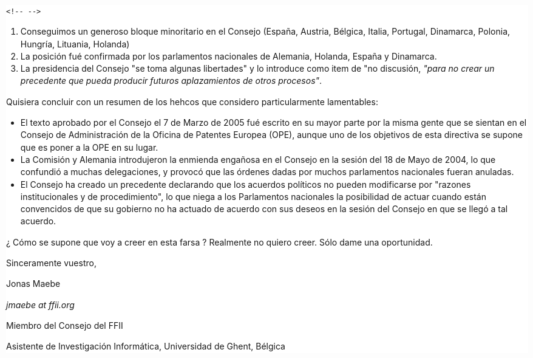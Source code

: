 ```{=html}
<!-- -->
```
1.  Conseguimos un generoso bloque minoritario en el Consejo (España,
    Austria, Bélgica, Italia, Portugal, Dinamarca, Polonia, Hungría,
    Lituania, Holanda)
2.  La posición fué confirmada por los parlamentos nacionales de
    Alemania, Holanda, España y Dinamarca.
3.  La presidencia del Consejo \"se toma algunas libertades\" y lo
    introduce como item de \"no discusión, *\"para no crear un
    precedente que pueda producir futuros aplazamientos de otros
    procesos\"*.

Quisiera concluir con un resumen de los hehcos que considero
particularmente lamentables:

-   El texto aprobado por el Consejo el 7 de Marzo de 2005 fué escrito
    en su mayor parte por la misma gente que se sientan en el Consejo de
    Administración de la Oficina de Patentes Europea (OPE), aunque uno
    de los objetivos de esta directiva se supone que es poner a la OPE
    en su lugar.
-   La Comisión y Alemania introdujeron la enmienda engañosa en el
    Consejo en la sesión del 18 de Mayo de 2004, lo que confundió a
    muchas delegaciones, y provocó que las órdenes dadas por muchos
    parlamentos nacionales fueran anuladas.
-   El Consejo ha creado un precedente declarando que los acuerdos
    políticos no pueden modificarse por \"razones institucionales y de
    procedimiento\", lo que niega a los Parlamentos nacionales la
    posibilidad de actuar cuando están convencidos de que su gobierno no
    ha actuado de acuerdo con sus deseos en la sesión del Consejo en que
    se llegó a tal acuerdo.

¿ Cómo se supone que voy a creer en esta farsa ? Realmente no quiero
creer. Sólo dame una oportunidad.

Sinceramente vuestro,

Jonas Maebe

*jmaebe at ffii.org*

Miembro del Consejo del FFII

Asistente de Investigación Informática, Universidad de Ghent, Bélgica
